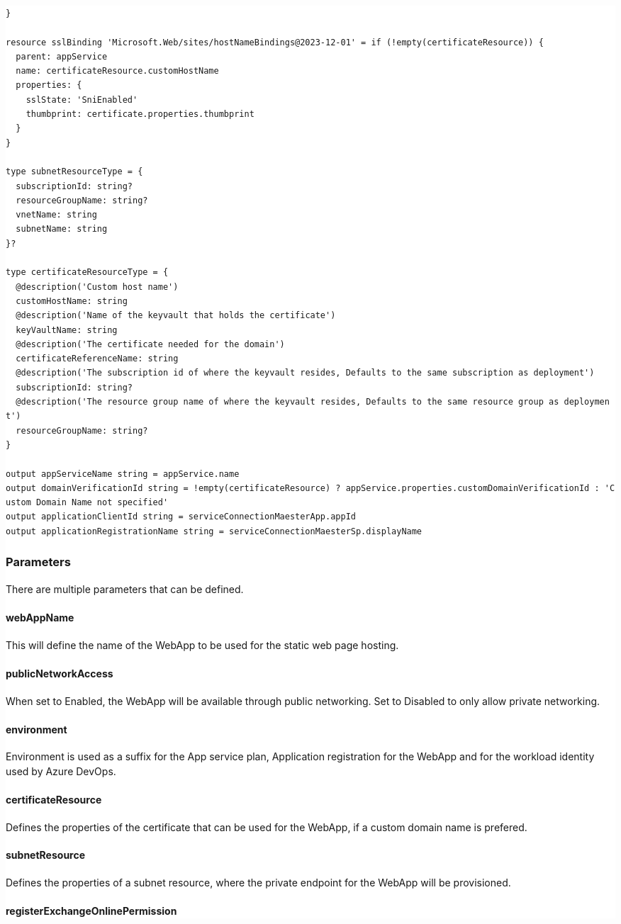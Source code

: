 ```bicep
}

resource sslBinding 'Microsoft.Web/sites/hostNameBindings@2023-12-01' = if (!empty(certificateResource)) {
  parent: appService
  name: certificateResource.customHostName
  properties: {
    sslState: 'SniEnabled'
    thumbprint: certificate.properties.thumbprint
  }
}

type subnetResourceType = {
  subscriptionId: string?
  resourceGroupName: string?
  vnetName: string
  subnetName: string
}?

type certificateResourceType = {
  @description('Custom host name')
  customHostName: string
  @description('Name of the keyvault that holds the certificate')
  keyVaultName: string
  @description('The certificate needed for the domain')
  certificateReferenceName: string
  @description('The subscription id of where the keyvault resides, Defaults to the same subscription as deployment')
  subscriptionId: string?
  @description('The resource group name of where the keyvault resides, Defaults to the same resource group as deployment')
  resourceGroupName: string?
}

output appServiceName string = appService.name
output domainVerificationId string = !empty(certificateResource) ? appService.properties.customDomainVerificationId : 'Custom Domain Name not specified'
output applicationClientId string = serviceConnectionMaesterApp.appId
output applicationRegistrationName string = serviceConnectionMaesterSp.displayName

```
### Parameters
There are multiple parameters that can be defined.

#### webAppName
This will define the name of the WebApp to be used for the static web page hosting.
#### publicNetworkAccess
When set to Enabled, the WebApp will be available through public networking.
Set to Disabled to only allow private networking.
#### environment
Environment is used as a suffix for the App service plan, Application registration for the WebApp and for the workload identity used by Azure DevOps.
#### certificateResource
Defines the properties of the certificate that can be used for the WebApp, if a custom domain name is prefered.
#### subnetResource
Defines the properties of a subnet resource, where the private endpoint for the WebApp will be provisioned.
#### registerExchangeOnlinePermission